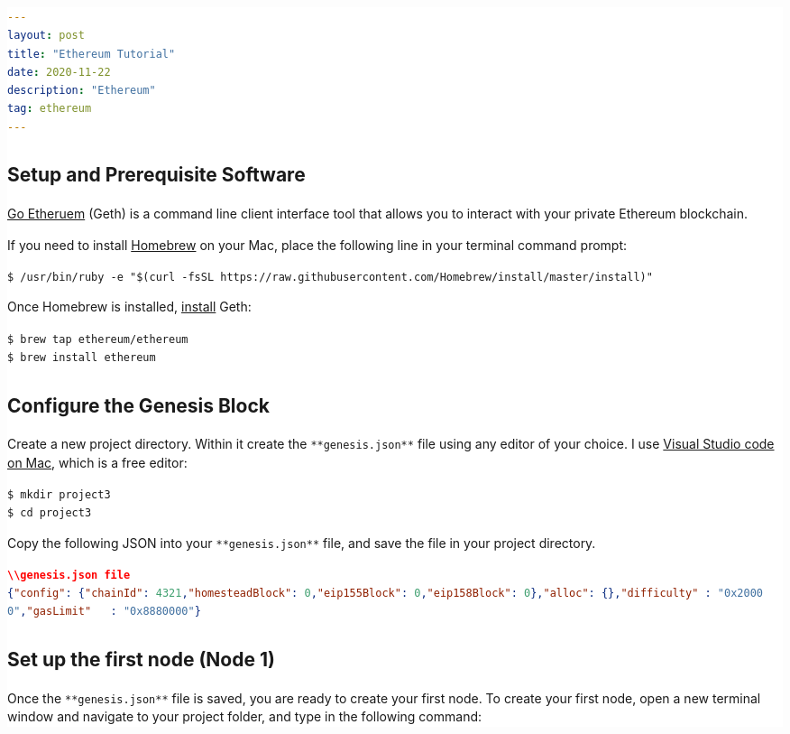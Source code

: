 ```yaml
---
layout: post
title: "Ethereum Tutorial"
date: 2020-11-22 
description: "Ethereum"
tag: ethereum
---
```


## Setup and Prerequisite Software

[Go Etheruem](https://geth.ethereum.org/) (Geth) is a command line client interface tool that allows you to interact with your private Ethereum blockchain.

If you need to install [Homebrew](https://brew.sh/) on your Mac, place the following line in your terminal command prompt:

```
$ /usr/bin/ruby -e "$(curl -fsSL https://raw.githubusercontent.com/Homebrew/install/master/install)"
```

Once Homebrew is installed, [install](https://github.com/ethereum/go-ethereum/wiki/Installation-Instructions-for-Mac) Geth:

```
$ brew tap ethereum/ethereum
$ brew install ethereum
```

## Configure the Genesis Block

Create a new project directory. Within it create the `**genesis.json**` file using any editor of your choice. I use [Visual Studio code on Mac](https://code.visualstudio.com/docs/setup/mac), which is a free editor:

```
$ mkdir project3
$ cd project3
```

Copy the following JSON into your `**genesis.json**` file, and save the file in your project directory.

```json
\\genesis.json file
{"config": {"chainId": 4321,"homesteadBlock": 0,"eip155Block": 0,"eip158Block": 0},"alloc": {},"difficulty" : "0x20000","gasLimit"   : "0x8880000"}
```

## Set up the first node (Node 1)

Once the `**genesis.json**` file is saved, you are ready to create your first node. To create your first node, open a new terminal window and navigate to your project folder, and type in the following command:
